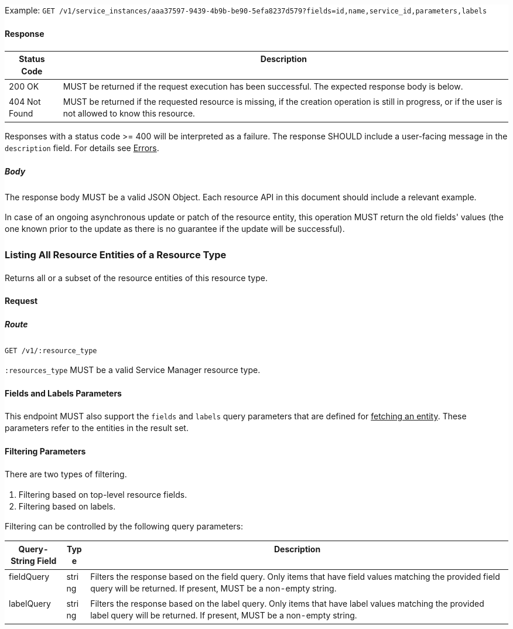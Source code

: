 Example: `GET /v1/service_instances/aaa37597-9439-4b9b-be90-5efa8237d579?fields=id,name,service_id,parameters,labels`


#### Response

| Status Code | Description |
| ----------- | ----------- |
| 200 OK | MUST be returned if the request execution has been successful. The expected response body is below. |
| 404 Not Found | MUST be returned if the requested resource is missing, if the creation operation is still in progress, or if the user is not allowed to know this resource. |

Responses with a status code >= 400 will be interpreted as a failure. The response SHOULD include a user-facing message in the `description` field. For details see [Errors](#errors).

##### Body

The response body MUST be a valid JSON Object. Each resource API in this document should include a relevant example.

In case of an ongoing asynchronous update or patch of the resource entity, this operation MUST return the old fields' values (the one known prior to the update as there is no guarantee if the update will be successful).

### Listing All Resource Entities of a Resource Type

Returns all or a subset of the resource entities of this resource type.

#### Request

##### Route

`GET /v1/:resource_type`

`:resources_type` MUST be a valid Service Manager resource type.

#### Fields and Labels Parameters

This endpoint MUST also support the `fields` and `labels` query parameters that are defined for [fetching an entity](#fetching-a-resource-entity). These parameters refer to the entities in the result set.


#### Filtering Parameters

There are two types of filtering.

1. Filtering based on top-level resource fields.
2. Filtering based on labels.

Filtering can be controlled by the following query parameters:

| Query-String Field | Type | Description |
| ------------------ | ---- | ----------- |
| fieldQuery | string | Filters the response based on the field query. Only items that have field values matching the provided field query will be returned. If present, MUST be a non-empty string. |
| labelQuery | string | Filters the response based on the label query. Only items that have label values matching the provided label query will be returned. If present, MUST be a non-empty string. |
